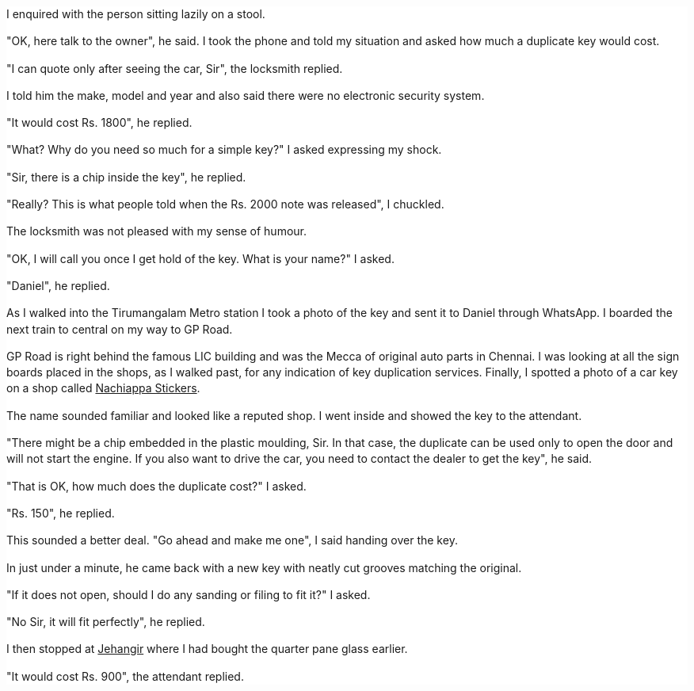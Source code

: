 I enquired with the person sitting lazily on a stool.

"OK, here talk to the owner", he said. I took the phone and told my situation
and asked how much a duplicate key would cost.

"I can quote only after seeing the car, Sir", the locksmith replied.

I told him the make, model and year and also said there were no electronic security
system.

"It would cost Rs. 1800", he replied.

"What? Why do you need so much for a simple key?" I asked expressing my shock.

"Sir, there is a chip inside the key", he replied.

"Really? This is what people told when the Rs. 2000 note was released", I chuckled.

The locksmith was not pleased with my sense of humour.

"OK, I will call you once I get hold of the key. What is your name?" I asked.

"Daniel", he replied.

As I walked into the Tirumangalam Metro station I took a photo of the key and
sent it to Daniel through WhatsApp. I boarded the next train to central on my
way to GP Road.

GP Road is right behind the famous LIC building and was the Mecca of original
auto parts in Chennai. I was looking at all the sign boards placed in the shops,
as I walked past, for any indication of key duplication services. Finally, I
spotted a photo of a car key on a shop called [Nachiappa
Stickers](https://maps.app.goo.gl/net8JSx45uy2g2oh9).

The name sounded familiar and looked like a reputed shop. I went inside and
showed the key to the attendant.

"There might be a chip embedded in the plastic moulding, Sir. In that case, the
duplicate can be used only to open the door and will not start the engine. If
you also want to drive the car, you need to contact the dealer to get the key",
he said.

"That is OK, how much does the duplicate cost?" I asked.

"Rs. 150", he replied.

This sounded a better deal. "Go ahead and make me one", I said handing over the
key.

In just under a minute, he came back with a new key with neatly cut grooves
matching the original.

"If it does not open, should I do any sanding or filing to fit it?" I asked.

"No Sir, it will fit perfectly", he replied.

I then stopped at [Jehangir](https://maps.app.goo.gl/8CaK88WvvdiqYCA36) where I
had bought the quarter pane glass earlier.

"It would cost Rs. 900", the attendant replied.
